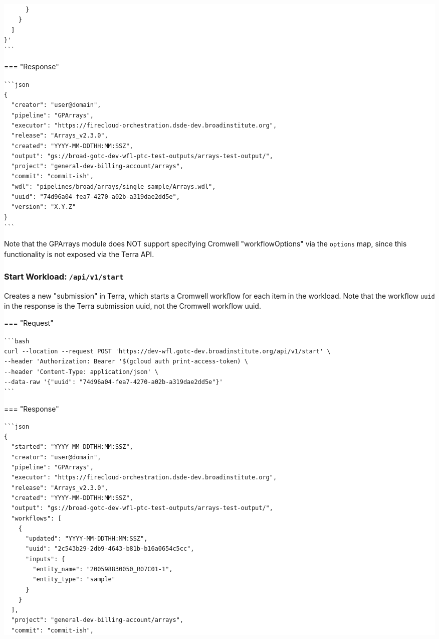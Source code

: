           }
        }
      ]
    }'
    ```

=== "Response"

    ```json
    {
      "creator": "user@domain",
      "pipeline": "GPArrays",
      "executor": "https://firecloud-orchestration.dsde-dev.broadinstitute.org",
      "release": "Arrays_v2.3.0",
      "created": "YYYY-MM-DDTHH:MM:SSZ",
      "output": "gs://broad-gotc-dev-wfl-ptc-test-outputs/arrays-test-output/",
      "project": "general-dev-billing-account/arrays",
      "commit": "commit-ish",
      "wdl": "pipelines/broad/arrays/single_sample/Arrays.wdl",
      "uuid": "74d96a04-fea7-4270-a02b-a319dae2dd5e",
      "version": "X.Y.Z"
    }
    ```

Note that the GPArrays module does NOT support specifying
Cromwell "workflowOptions" via the `options` map, since this functionality
is not exposed via the Terra API.

### Start Workload: `/api/v1/start`

Creates a new "submission" in Terra, which starts a Cromwell workflow for each item in the workload. 
Note that the workflow `uuid` in the response is the Terra submission uuid, not the Cromwell workflow uuid.

=== "Request"

    ```bash
    curl --location --request POST 'https://dev-wfl.gotc-dev.broadinstitute.org/api/v1/start' \
    --header 'Authorization: Bearer '$(gcloud auth print-access-token) \
    --header 'Content-Type: application/json' \
    --data-raw '{"uuid": "74d96a04-fea7-4270-a02b-a319dae2dd5e"}'
    ```

=== "Response"

    ```json
    {
      "started": "YYYY-MM-DDTHH:MM:SSZ",
      "creator": "user@domain",
      "pipeline": "GPArrays",
      "executor": "https://firecloud-orchestration.dsde-dev.broadinstitute.org",
      "release": "Arrays_v2.3.0",
      "created": "YYYY-MM-DDTHH:MM:SSZ",
      "output": "gs://broad-gotc-dev-wfl-ptc-test-outputs/arrays-test-output/",
      "workflows": [
        {
          "updated": "YYYY-MM-DDTHH:MM:SSZ",
          "uuid": "2c543b29-2db9-4643-b81b-b16a0654c5cc",
          "inputs": {
            "entity_name": "200598830050_R07C01-1",
            "entity_type": "sample"
          }
        }
      ],
      "project": "general-dev-billing-account/arrays",
      "commit": "commit-ish",